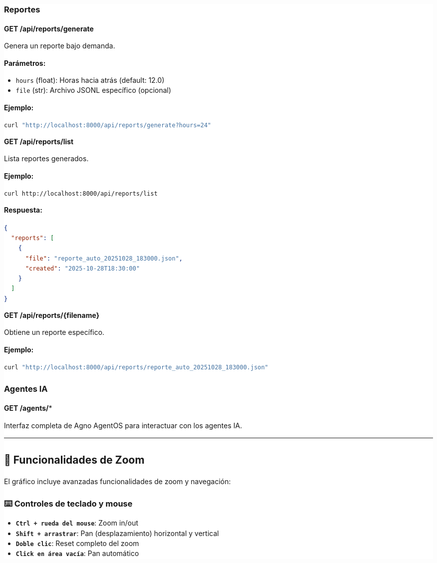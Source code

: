 ### Reportes

**GET /api/reports/generate**

Genera un reporte bajo demanda.

**Parámetros:**
- `hours` (float): Horas hacia atrás (default: 12.0)
- `file` (str): Archivo JSONL específico (opcional)

**Ejemplo:**
```bash
curl "http://localhost:8000/api/reports/generate?hours=24"
```

**GET /api/reports/list**

Lista reportes generados.

**Ejemplo:**
```bash
curl http://localhost:8000/api/reports/list
```

**Respuesta:**
```json
{
  "reports": [
    {
      "file": "reporte_auto_20251028_183000.json",
      "created": "2025-10-28T18:30:00"
    }
  ]
}
```

**GET /api/reports/{filename}**

Obtiene un reporte específico.

**Ejemplo:**
```bash
curl "http://localhost:8000/api/reports/reporte_auto_20251028_183000.json"
```

### Agentes IA

**GET /agents/***

Interfaz completa de Agno AgentOS para interactuar con los agentes IA.

---

## 🎯 Funcionalidades de Zoom

El gráfico incluye avanzadas funcionalidades de zoom y navegación:

### ⌨️ Controles de teclado y mouse
- **`Ctrl + rueda del mouse`**: Zoom in/out
- **`Shift + arrastrar`**: Pan (desplazamiento) horizontal y vertical
- **`Doble clic`**: Reset completo del zoom
- **`Click en área vacía`**: Pan automático
